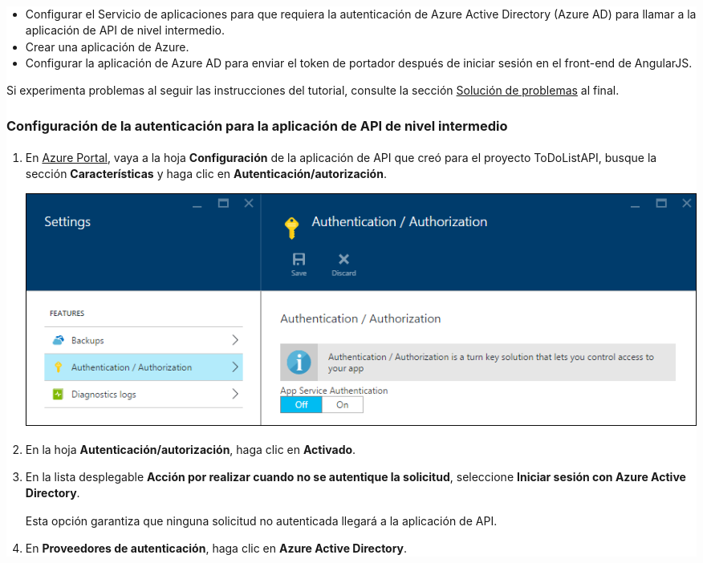 * Configurar el Servicio de aplicaciones para que requiera la autenticación de Azure Active Directory (Azure AD) para llamar a la aplicación de API de nivel intermedio.
* Crear una aplicación de Azure.
* Configurar la aplicación de Azure AD para enviar el token de portador después de iniciar sesión en el front-end de AngularJS. 

Si experimenta problemas al seguir las instrucciones del tutorial, consulte la sección [Solución de problemas](#troubleshooting) al final. 

### <a name="configure-authentication-for-the-middle-tier-api-app"></a>Configuración de la autenticación para la aplicación de API de nivel intermedio
1. En [Azure Portal](https://portal.azure.com/), vaya a la hoja **Configuración** de la aplicación de API que creó para el proyecto ToDoListAPI, busque la sección **Características** y haga clic en **Autenticación/autorización**.
   
    ![Autenticación/autorización del Portal de Azure](./media/app-service-api-dotnet-user-principal-auth/features.png)
2. En la hoja **Autenticación/autorización**, haga clic en **Activado**.
3. En la lista desplegable **Acción por realizar cuando no se autentique la solicitud**, seleccione **Iniciar sesión con Azure Active Directory**.
   
    Esta opción garantiza que ninguna solicitud no autenticada llegará a la aplicación de API. 
4. En **Proveedores de autenticación**, haga clic en **Azure Active Directory**.
   